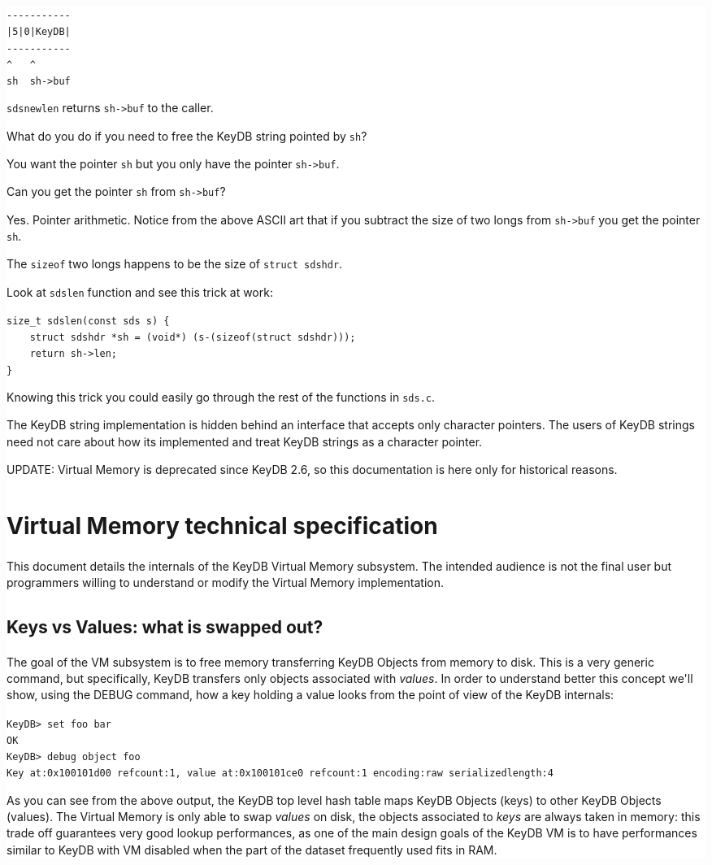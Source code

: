     -----------
    |5|0|KeyDB|
    -----------
    ^   ^
    sh  sh->buf

`sdsnewlen` returns `sh->buf` to the caller.

What do you do if you need to free the KeyDB string pointed by `sh`?

You want the pointer `sh` but you only have the pointer `sh->buf`.

Can you get the pointer `sh` from `sh->buf`?

Yes. Pointer arithmetic. Notice from the above ASCII art that if you subtract
the size of two longs from `sh->buf` you get the pointer `sh`.

The `sizeof` two longs happens to be the size of `struct sdshdr`.

Look at `sdslen` function and see this trick at work:

    size_t sdslen(const sds s) {
        struct sdshdr *sh = (void*) (s-(sizeof(struct sdshdr)));
        return sh->len;
    }

Knowing this trick you could easily go through the rest of the functions in `sds.c`.

The KeyDB string implementation is hidden behind an interface that accepts only character pointers. The users of KeyDB strings need not care about how its implemented and treat KeyDB strings as a character pointer.



UPDATE: Virtual Memory is deprecated since KeyDB 2.6, so this documentation
is here only for historical reasons.

Virtual Memory technical specification
===

This document details the internals of the KeyDB Virtual Memory subsystem. The intended audience is not the final user but programmers willing to understand or modify the Virtual Memory implementation.

Keys vs Values: what is swapped out?
---

The goal of the VM subsystem is to free memory transferring KeyDB Objects from memory to disk. This is a very generic command, but specifically, KeyDB transfers only objects associated with _values_. In order to understand better this concept we'll show, using the DEBUG command, how a key holding a value looks from the point of view of the KeyDB internals:

    KeyDB> set foo bar
    OK
    KeyDB> debug object foo
    Key at:0x100101d00 refcount:1, value at:0x100101ce0 refcount:1 encoding:raw serializedlength:4

As you can see from the above output, the KeyDB top level hash table maps KeyDB Objects (keys) to other KeyDB Objects (values). The Virtual Memory is only able to swap _values_ on disk, the objects associated to _keys_ are always taken in memory: this trade off guarantees very good lookup performances, as one of the main design goals of the KeyDB VM is to have performances similar to KeyDB with VM disabled when the part of the dataset frequently used fits in RAM.
